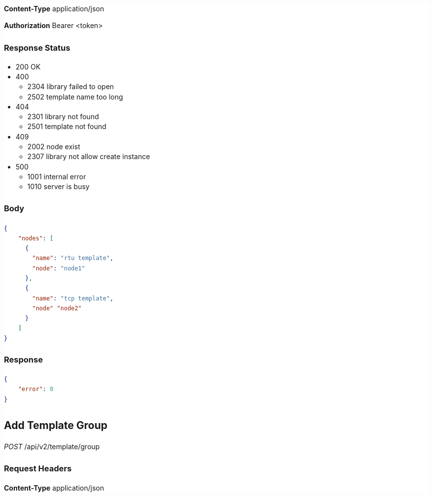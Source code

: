 **Content-Type**  application/json

**Authorization** Bearer \<token\>

### Response Status

* 200 OK
* 400
    * 2304    library failed to open
    * 2502    template name too long
* 404
    * 2301    library not found
    * 2501    template not found
* 409
    * 2002    node exist
    * 2307    library not allow create instance
* 500
    * 1001    internal error
    * 1010    server is busy

### Body

```json
{
    "nodes": [
      {
        "name": "rtu template",
        "node": "node1"
      },
      {
        "name": "tcp template",
        "node" "node2"
      }
    ]
}
```

### Response

```json
{
    "error": 0
}
```

## Add Template Group

*POST*  /api/v2/template/group

### Request Headers

**Content-Type**  application/json
